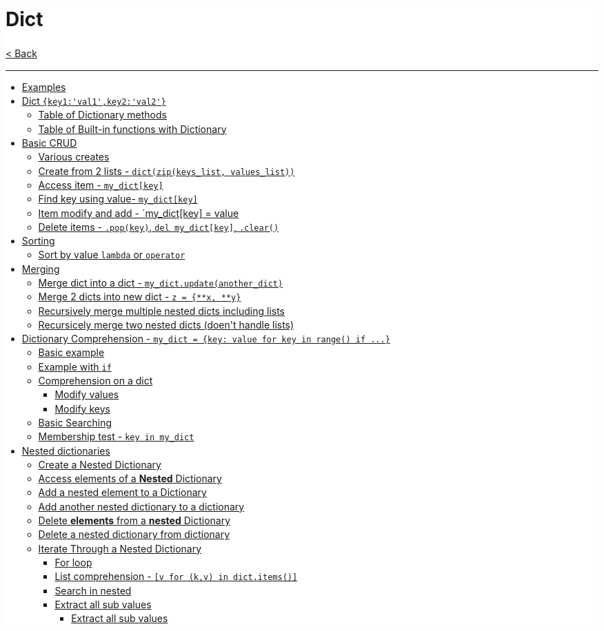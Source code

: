 # Dict 

[< Back](./Python_crib_notes.md)

---




- [Examples](#examples)
- [Dict `{key1:'val1',key2:'val2'}`](#dict-key1val1key2val2)
  - [Table of Dictionary methods](#table-of-dictionary-methods)
  - [Table of Built-in functions with Dictionary](#table-of-built-in-functions-with-dictionary)
- [Basic CRUD](#basic-crud)
  - [Various creates](#various-creates)
  - [Create from 2 lists - `dict(zip(keys_list, values_list))`](#create-from-2-lists-dictzipkeys_list-values_list)
  - [Access item - `my_dict[key]`](#access-item-my_dictkey)
  - [Find key using value- `my_dict[key]`](#find-key-using-value-my_dictkey)
  - [Item modify and add - `my_dict[key] = value](#item-modify-and-add-my_dictkey-value)
  - [Delete items - `.pop(key)`, `del my_dict[key]`, `.clear()`](#delete-items-popkey-del-my_dictkey-clear)
- [Sorting](#sorting)
  - [Sort by value `lambda` or `operator`](#sort-by-value-lambda-or-operator)
- [Merging](#merging)
  - [Merge dict into a dict - `my_dict.update(another_dict)`](#merge-dict-into-a-dict-my_dictupdateanother_dict)
  - [Merge 2 dicts into new dict - `z = {**x, **y}`](#merge-2-dicts-into-new-dict-z-x-y)
  - [Recursively merge multiple nested dicts including lists](#recursively-merge-multiple-nested-dicts-including-lists)
  - [Recursicely merge two nested dicts (doen't handle lists)](#recursicely-merge-two-nested-dicts-doent-handle-lists)
- [Dictionary Comprehension - `my_dict = {key: value for key in range() if ...}`](#dictionary-comprehension-my_dict-key-value-for-key-in-range-if)
  - [Basic example](#basic-example)
  - [Example with `if`](#example-with-if)
  - [Comprehension on a dict](#comprehension-on-a-dict)
    - [Modify values](#modify-values)
    - [Modify keys](#modify-keys)
  - [Basic Searching](#basic-searching)
  - [Membership test - `key in my_dict`](#membership-test-key-in-my_dict)
- [Nested dictionaries](#nested-dictionaries)
  - [Create a Nested Dictionary](#create-a-nested-dictionary)
  - [Access elements of a **Nested** Dictionary](#access-elements-of-a-nested-dictionary)
  - [Add a nested element to a Dictionary](#add-a-nested-element-to-a-dictionary)
  - [Add another nested dictionary to a dictionary](#add-another-nested-dictionary-to-a-dictionary)
  - [Delete **elements** from a **nested** Dictionary](#delete-elements-from-a-nested-dictionary)
  - [Delete a nested dictionary from dictionary](#delete-a-nested-dictionary-from-dictionary)
  - [Iterate Through a Nested Dictionary](#iterate-through-a-nested-dictionary)
    - [For loop](#for-loop)
    - [List comprehension - `[v for (k,v) in dict.items()]`](#list-comprehension-v-for-kv-in-dictitems)
    - [Search in nested](#search-in-nested)
    - [Extract all sub values](#extract-all-sub-values)
      - [Extract all sub values](#extract-all-sub-values)
